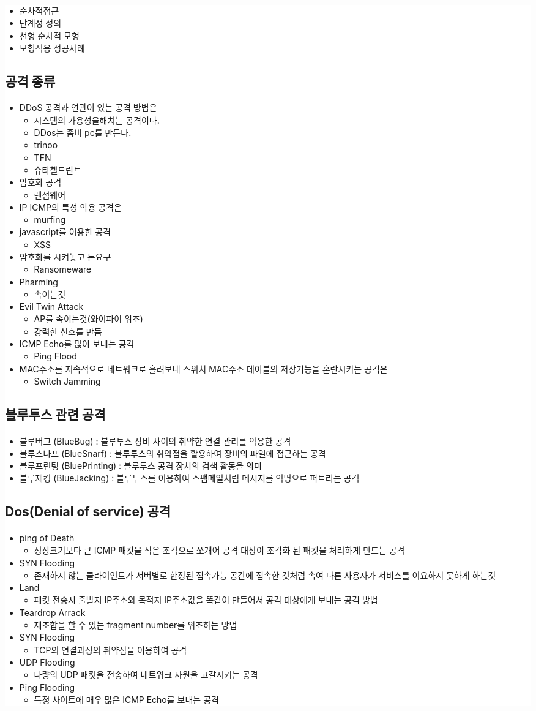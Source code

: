 - 순차적접근
- 단계정 정의
- 선형 순차적 모형
- 모형적용 성공사례

## 공격 종류

- DDoS 공격과 연관이 있는 공격 방법은
  - 시스템의 가용성을해치는 공격이다.
  - DDos는 좀비 pc를 만든다.
  - trinoo
  - TFN
  - 슈타첼드린트
- 암호화 공격
  - 렌섬웨어
- IP ICMP의 특성 악용 공격은
  - murfing
- javascript를 이용한 공격
  - XSS
- 암호화를 시켜놓고 돈요구
  - Ransomeware
- Pharming
  - 속이는것
- Evil Twin Attack
  - AP를 속이는것(와이파이 위조)
  - 강력한 신호를 만듬
- ICMP Echo를 많이 보내는 공격
  - Ping Flood
- MAC주소를 지속적으로 네트워크로 흘려보내 스위치 MAC주소 테이블의 저장기능을 혼란시키는 공격은
  - Switch Jamming

## 블루투스 관련 공격

- 블루버그 (BlueBug) : 블루투스 장비 사이의 취약한 연결 관리를 악용한 공격
- 블루스나프 (BlueSnarf) : 블루투스의 취약점을 활용하여 장비의 파일에 접근하는 공격
- 블루프린팅 (BluePrinting) : 블루투스 공격 장치의 검색 활동을 의미
- 블루재킹 (BlueJacking) : 블루투스를 이용하여 스팸메일처럼 메시지를 익명으로 퍼트리는 공격

## Dos(Denial of service) 공격

- ping of Death
  - 정상크기보다 큰 ICMP 패킷을 작은 조각으로 쪼개어 공격 대상이 조각화 된 패킷을 처리하게 만드는 공격
- SYN Flooding
  - 존재하지 않는 클라이언트가 서버별로 한정된 접속가능 공간에 접속한 것처럼 속여 다른 사용자가 서비스를 이요하지 못하게 하는것
- Land
  - 패킷 전송시 출발지 IP주소와 목적지 IP주소값을 똑같이 만들어서 공격 대상에게 보내는 공격 방법
- Teardrop Arrack
  - 재조합을 할 수 있는 fragment number를 위조하는 방법
- SYN Flooding
  - TCP의 연결과정의 취약점을 이용하여 공격
- UDP Flooding
  - 다량의 UDP 패킷을 전송하여 네트워크 자원을 고갈시키는 공격
- Ping Flooding
  - 특정 사이트에 매우 많은 ICMP Echo를 보내는 공격
